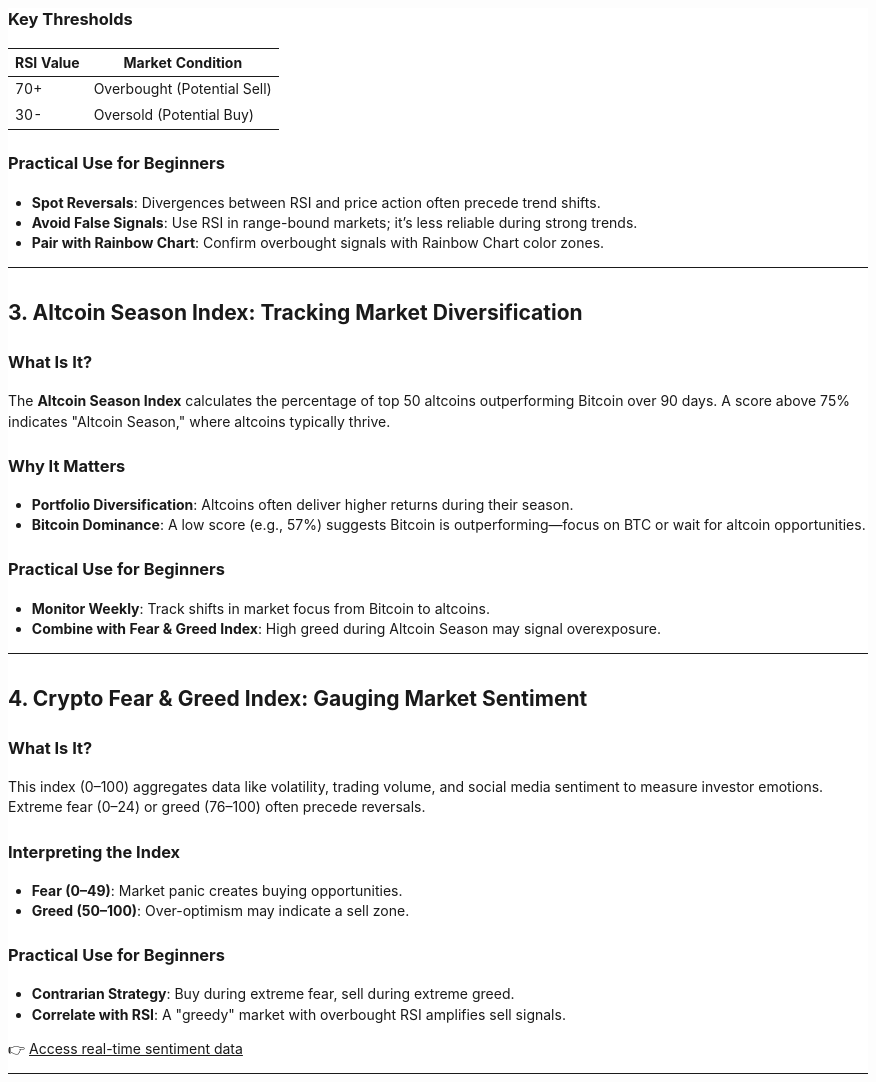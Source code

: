### Key Thresholds  
| RSI Value | Market Condition |  
|-----------|------------------|  
| 70+       | Overbought (Potential Sell) |  
| 30-       | Oversold (Potential Buy) |  

### Practical Use for Beginners  
- **Spot Reversals**: Divergences between RSI and price action often precede trend shifts.  
- **Avoid False Signals**: Use RSI in range-bound markets; it’s less reliable during strong trends.  
- **Pair with Rainbow Chart**: Confirm overbought signals with Rainbow Chart color zones.

---

## 3. Altcoin Season Index: Tracking Market Diversification

### What Is It?  
The **Altcoin Season Index** calculates the percentage of top 50 altcoins outperforming Bitcoin over 90 days. A score above 75% indicates "Altcoin Season," where altcoins typically thrive.

### Why It Matters  
- **Portfolio Diversification**: Altcoins often deliver higher returns during their season.  
- **Bitcoin Dominance**: A low score (e.g., 57%) suggests Bitcoin is outperforming—focus on BTC or wait for altcoin opportunities.

### Practical Use for Beginners  
- **Monitor Weekly**: Track shifts in market focus from Bitcoin to altcoins.  
- **Combine with Fear & Greed Index**: High greed during Altcoin Season may signal overexposure.

---

## 4. Crypto Fear & Greed Index: Gauging Market Sentiment

### What Is It?  
This index (0–100) aggregates data like volatility, trading volume, and social media sentiment to measure investor emotions. Extreme fear (0–24) or greed (76–100) often precede reversals.

### Interpreting the Index  
- **Fear (0–49)**: Market panic creates buying opportunities.  
- **Greed (50–100)**: Over-optimism may indicate a sell zone.  

### Practical Use for Beginners  
- **Contrarian Strategy**: Buy during extreme fear, sell during extreme greed.  
- **Correlate with RSI**: A "greedy" market with overbought RSI amplifies sell signals.

👉 [Access real-time sentiment data](https://bit.ly/okx-bonus)

---
